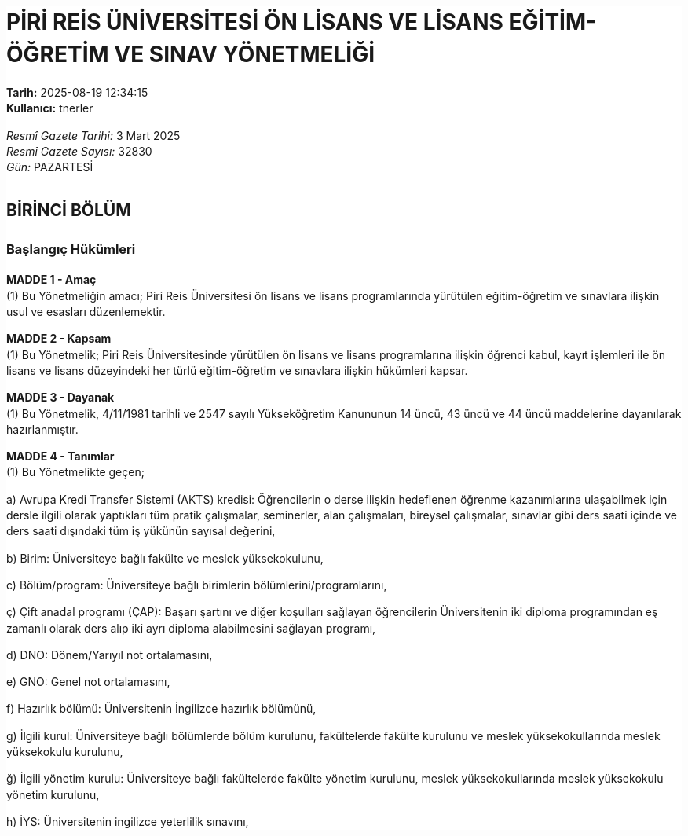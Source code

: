 # PİRİ REİS ÜNİVERSİTESİ ÖN LİSANS VE LİSANS EĞİTİM-ÖĞRETİM VE SINAV YÖNETMELİĞİ

**Tarih:** 2025-08-19 12:34:15  
**Kullanıcı:** tnerler

*Resmî Gazete Tarihi:* 3 Mart 2025  
*Resmî Gazete Sayısı:* 32830  
*Gün:* PAZARTESİ

## BİRİNCİ BÖLÜM
### Başlangıç Hükümleri

**MADDE 1 - Amaç**  
(1) Bu Yönetmeliğin amacı; Piri Reis Üniversitesi ön lisans ve lisans programlarında yürütülen eğitim-öğretim ve sınavlara ilişkin usul ve esasları düzenlemektir.

**MADDE 2 - Kapsam**  
(1) Bu Yönetmelik; Piri Reis Üniversitesinde yürütülen ön lisans ve lisans programlarına ilişkin öğrenci kabul, kayıt işlemleri ile ön lisans ve lisans düzeyindeki her türlü eğitim-öğretim ve sınavlara ilişkin hükümleri kapsar.

**MADDE 3 - Dayanak**  
(1) Bu Yönetmelik, 4/11/1981 tarihli ve 2547 sayılı Yükseköğretim Kanununun 14 üncü, 43 üncü ve 44 üncü maddelerine dayanılarak hazırlanmıştır.

**MADDE 4 - Tanımlar**  
(1) Bu Yönetmelikte geçen;

a) Avrupa Kredi Transfer Sistemi (AKTS) kredisi: Öğrencilerin o derse ilişkin hedeflenen öğrenme kazanımlarına ulaşabilmek için dersle ilgili olarak yaptıkları tüm pratik çalışmalar, seminerler, alan çalışmaları, bireysel çalışmalar, sınavlar gibi ders saati içinde ve ders saati dışındaki tüm iş yükünün sayısal değerini,

b) Birim: Üniversiteye bağlı fakülte ve meslek yüksekokulunu,

c) Bölüm/program: Üniversiteye bağlı birimlerin bölümlerini/programlarını,

ç) Çift anadal programı (ÇAP): Başarı şartını ve diğer koşulları sağlayan öğrencilerin Üniversitenin iki diploma programından eş zamanlı olarak ders alıp iki ayrı diploma alabilmesini sağlayan programı,

d) DNO: Dönem/Yarıyıl not ortalamasını,

e) GNO: Genel not ortalamasını,

f) Hazırlık bölümü: Üniversitenin İngilizce hazırlık bölümünü,

g) İlgili kurul: Üniversiteye bağlı bölümlerde bölüm kurulunu, fakültelerde fakülte kurulunu ve meslek yüksekokullarında meslek yüksekokulu kurulunu,

ğ) İlgili yönetim kurulu: Üniversiteye bağlı fakültelerde fakülte yönetim kurulunu, meslek yüksekokullarında meslek yüksekokulu yönetim kurulunu,

h) İYS: Üniversitenin ingilizce yeterlilik sınavını,
